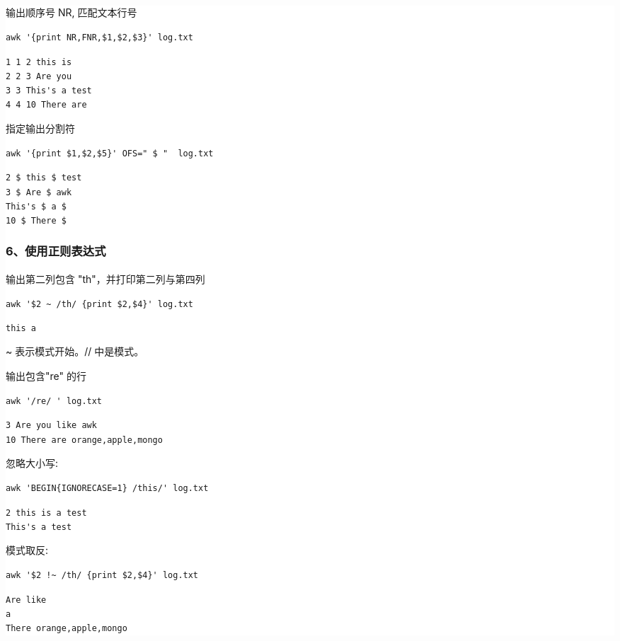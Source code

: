 输出顺序号 NR, 匹配文本行号

`awk '{print NR,FNR,$1,$2,$3}' log.txt`
```
1 1 2 this is
2 2 3 Are you
3 3 This's a test
4 4 10 There are
```

指定输出分割符

`awk '{print $1,$2,$5}' OFS=" $ "  log.txt`

```
2 $ this $ test
3 $ Are $ awk
This's $ a $
10 $ There $
```

### 6、使用正则表达式

输出第二列包含 "th"，并打印第二列与第四列

`awk '$2 ~ /th/ {print $2,$4}' log.txt`

```
this a
```
   
~ 表示模式开始。// 中是模式。

输出包含"re" 的行

`awk '/re/ ' log.txt`

```
3 Are you like awk
10 There are orange,apple,mongo
```

忽略大小写:

`awk 'BEGIN{IGNORECASE=1} /this/' log.txt`

```
2 this is a test
This's a test
```

模式取反:

`awk '$2 !~ /th/ {print $2,$4}' log.txt`

```
Are like
a
There orange,apple,mongo
```
